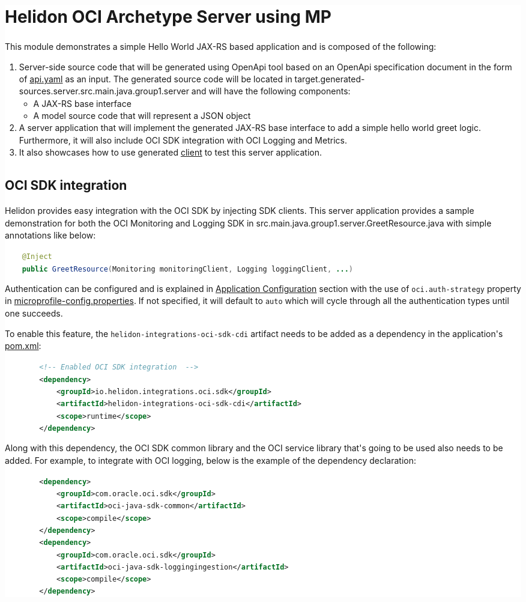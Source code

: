 # Helidon OCI Archetype Server using MP

This module demonstrates a simple Hello World JAX-RS based application and is composed of the following:

1. Server-side source code that will be generated using OpenApi tool based on an OpenApi specification document in the form
   of [api.yaml](../spec/api.yaml) as an input. The generated source code will be located in
   target.generated-sources.server.src.main.java.group1.server and will have the following components:
   * A JAX-RS base interface
   * A model source code that will represent a JSON object
2. A server application that will implement the generated JAX-RS base interface to add a simple hello world
greet logic. Furthermore, it will also include OCI SDK integration with OCI Logging and Metrics.
3. It also showcases how to use generated [client](../client) to test this server application.
   
## OCI SDK integration
Helidon provides easy integration with the OCI SDK by injecting SDK clients. This server application provides a sample
demonstration for both the OCI Monitoring and Logging SDK in src.main.java.group1.server.GreetResource.java with simple annotations like below:
```java
    @Inject
    public GreetResource(Monitoring monitoringClient, Logging loggingClient, ...)
```
Authentication can be configured and is explained in [Application Configuration](#application-configuration)
section with the use of `oci.auth-strategy` property in [microprofile-config.properties](src/main/resources/META-INF/microprofile-config.properties).
If not specified, it will default to `auto` which will cycle through all the authentication types until one succeeds.

To enable this feature, the `helidon-integrations-oci-sdk-cdi` artifact needs to be 
added as a dependency in the application's [pom.xml](pom.xml):
```xml
        <!-- Enabled OCI SDK integration  -->
        <dependency>
            <groupId>io.helidon.integrations.oci.sdk</groupId>
            <artifactId>helidon-integrations-oci-sdk-cdi</artifactId>
            <scope>runtime</scope>
        </dependency>
```
Along with this dependency, the OCI SDK common library and the OCI service library that's going to be used also
needs to be added. For example, to integrate with OCI logging, below is the example of the dependency declaration:
```xml
        <dependency>
            <groupId>com.oracle.oci.sdk</groupId>
            <artifactId>oci-java-sdk-common</artifactId>
            <scope>compile</scope>
        </dependency>
        <dependency>
            <groupId>com.oracle.oci.sdk</groupId>
            <artifactId>oci-java-sdk-loggingingestion</artifactId>
            <scope>compile</scope>
        </dependency>
```
